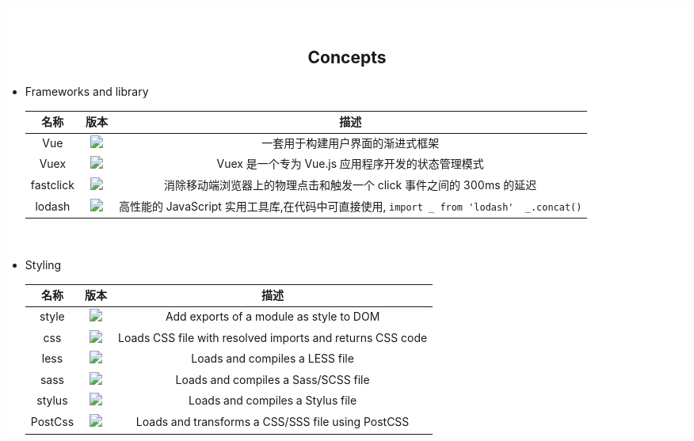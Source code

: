 <br><div><h2 align="center">Concepts</h2></div>

* Frameworks and library

	|名称|版本|描述|
	|:----:|:--:|:--:|
	|Vue|<img src="https://img.shields.io/badge/vue-v2.6.1-success.svg">|一套用于构建用户界面的渐进式框架|
	|Vuex|<img src="https://img.shields.io/badge/vuex-v3.1.1-success.svg">|Vuex 是一个专为 Vue.js 应用程序开发的状态管理模式|
	|fastclick|<img src="https://img.shields.io/badge/fastclick-v1.0.6-success.svg">|消除移动端浏览器上的物理点击和触发一个 click 事件之间的 300ms 的延迟|
	|lodash|<img src="https://img.shields.io/badge/lodash-v4.17.11-success.svg">|高性能的 JavaScript 实用工具库,在代码中可直接使用, `import _ from 'lodash'  _.concat()`|


<br>

* Styling

	|名称|版本|描述|
	|:----:|:--:|:--:|
	|style|<img src="https://img.shields.io/npm/v/style-loader.svg">|Add exports of a module as style to DOM|
	|css|<img src="https://img.shields.io/npm/v/css-loader.svg">|Loads CSS file with resolved imports and returns CSS code|
	|less|<img src="https://img.shields.io/npm/v/less-loader.svg">|Loads and compiles a LESS file|
	|sass|<img src="https://img.shields.io/npm/v/sass-loader.svg">|Loads and compiles a Sass/SCSS file|
	|stylus|<img src="https://img.shields.io/npm/v/stylus-loader.svg">|Loads and compiles a Stylus file|
	|PostCss|<img src="https://img.shields.io/npm/v/postcss-loader.svg">|Loads and transforms a CSS/SSS file using PostCSS|
